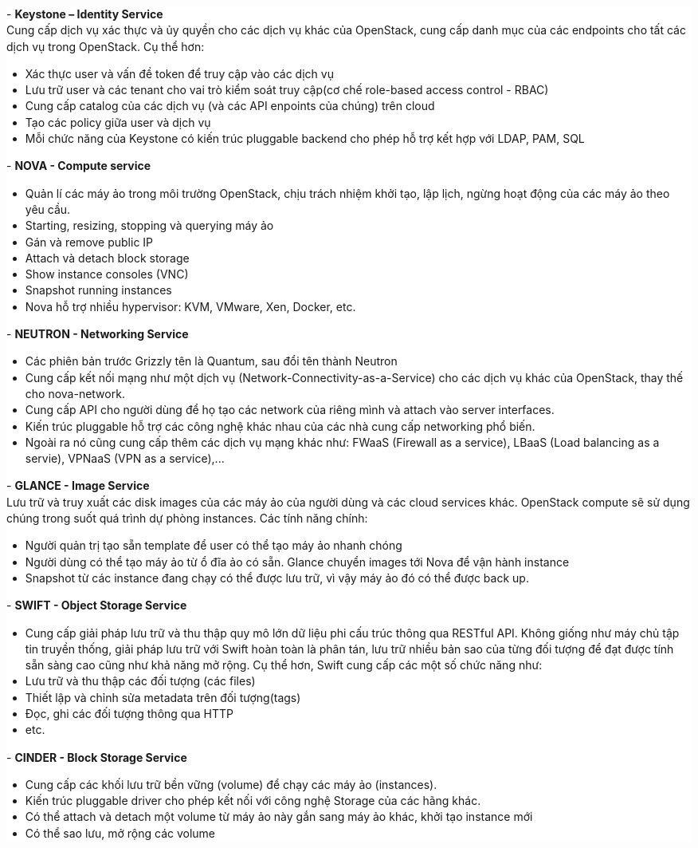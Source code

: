 \- **Keystone – Identity Service**  
Cung cấp dịch vụ xác thực và ủy quyền cho các dịch vụ khác của OpenStack, cung cấp danh mục của các endpoints cho tất các dịch vụ trong OpenStack. Cụ thể hơn:  
- Xác thực user và vấn đề token để truy cập vào các dịch vụ
- Lưu trữ user và các tenant cho vai trò kiểm soát truy cập(cơ chế role-based access control - RBAC)
- Cung cấp catalog của các dịch vụ (và các API enpoints của chúng) trên cloud
- Tạo các policy giữa user và dịch vụ
- Mỗi chức năng của Keystone có kiến trúc pluggable backend cho phép hỗ trợ kết hợp với LDAP, PAM, SQL

\- **NOVA - Compute service**  
- Quản lí các máy ảo trong môi trường OpenStack, chịu trách nhiệm khởi tạo, lập lịch, ngừng hoạt động của các máy ảo theo yêu cầu.
- Starting, resizing, stopping và querying máy ảo
- Gán và remove public IP
- Attach và detach block storage
- Show instance consoles (VNC)
- Snapshot running instances
- Nova hỗ trợ nhiều hypervisor: KVM, VMware, Xen, Docker, etc.

\- **NEUTRON - Networking Service**  
- Các phiên bản trước Grizzly tên là Quantum, sau đổi tên thành Neutron
- Cung cấp kết nối mạng như một dịch vụ (Network-Connectivity-as-a-Service) cho các dịch vụ khác của OpenStack, thay thế cho nova-network.
- Cung cấp API cho người dùng để họ tạo các network của riêng mình và attach vào server interfaces.
- Kiến trúc pluggable hỗ trợ các công nghệ khác nhau của các nhà cung cấp networking phổ biến.
- Ngoài ra nó cũng cung cấp thêm các dịch vụ mạng khác như: FWaaS (Firewall as a service), LBaaS (Load balancing as a servie), VPNaaS (VPN as a service),...

\- **GLANCE - Image Service**  
Lưu trữ và truy xuất các disk images của các máy ảo của người dùng và các cloud services khác. OpenStack compute sẽ sử dụng chúng trong suốt quá trình dự phòng instances. Các tính năng chính:  
- Người quản trị tạo sẵn template để user có thể tạo máy ảo nhanh chóng
- Người dùng có thể tạo máy ảo từ ổ đĩa ảo có sẵn. Glance chuyển images tới Nova để vận hành instance
- Snapshot từ các instance đang chạy có thể được lưu trữ, vì vậy máy ảo đó có thể được back up.

\- **SWIFT - Object Storage Service**  
- Cung cấp giải pháp lưu trữ và thu thập quy mô lớn dữ liệu phi cấu trúc thông qua RESTful API. Không giống như máy chủ tập tin truyền thống, giải pháp lưu trữ với Swift hoàn toàn là phân tán, lưu trữ nhiều bản sao của từng đối tượng để đạt được tính sẵn sàng cao cũng như khả năng mở rộng. Cụ thể hơn, Swift cung cấp các một số chức năng như:
- Lưu trữ và thu thập các đối tượng (các files)
- Thiết lập và chỉnh sửa metadata trên đối tượng(tags)
- Đọc, ghi các đối tượng thông qua HTTP
- etc.

\- **CINDER - Block Storage Service**  
- Cung cấp các khối lưu trữ bền vững (volume) để chạy các máy ảo (instances).
- Kiến trúc pluggable driver cho phép kết nối với công nghệ Storage của các hãng khác.
- Có thể attach và detach một volume từ máy ảo này gắn sang máy ảo khác, khởi tạo instance mới
- Có thể sao lưu, mở rộng các volume
